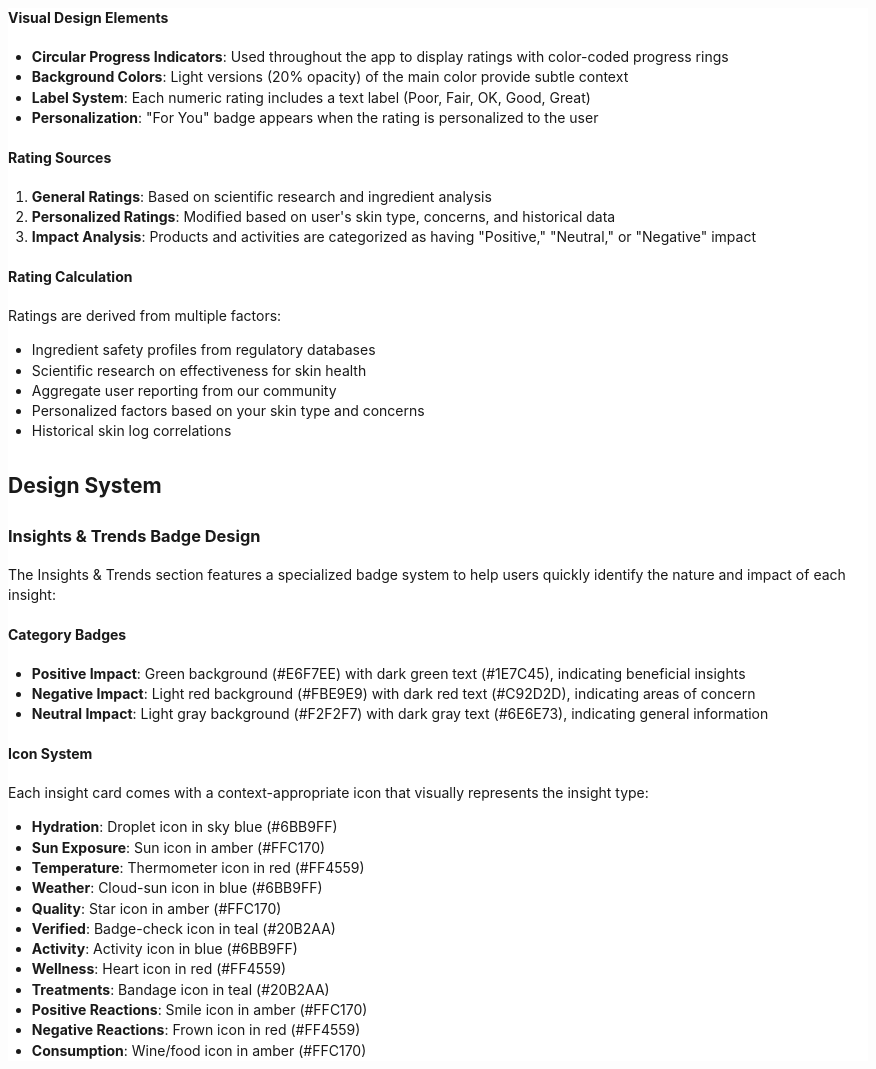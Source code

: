 #### Visual Design Elements
- **Circular Progress Indicators**: Used throughout the app to display ratings with color-coded progress rings
- **Background Colors**: Light versions (20% opacity) of the main color provide subtle context
- **Label System**: Each numeric rating includes a text label (Poor, Fair, OK, Good, Great)
- **Personalization**: "For You" badge appears when the rating is personalized to the user

#### Rating Sources
1. **General Ratings**: Based on scientific research and ingredient analysis
2. **Personalized Ratings**: Modified based on user's skin type, concerns, and historical data
3. **Impact Analysis**: Products and activities are categorized as having "Positive," "Neutral," or "Negative" impact

#### Rating Calculation
Ratings are derived from multiple factors:
- Ingredient safety profiles from regulatory databases
- Scientific research on effectiveness for skin health
- Aggregate user reporting from our community
- Personalized factors based on your skin type and concerns
- Historical skin log correlations

## Design System

### Insights & Trends Badge Design

The Insights & Trends section features a specialized badge system to help users quickly identify the nature and impact of each insight:

#### Category Badges
- **Positive Impact**: Green background (#E6F7EE) with dark green text (#1E7C45), indicating beneficial insights
- **Negative Impact**: Light red background (#FBE9E9) with dark red text (#C92D2D), indicating areas of concern
- **Neutral Impact**: Light gray background (#F2F2F7) with dark gray text (#6E6E73), indicating general information

#### Icon System
Each insight card comes with a context-appropriate icon that visually represents the insight type:
- **Hydration**: Droplet icon in sky blue (#6BB9FF)
- **Sun Exposure**: Sun icon in amber (#FFC170)
- **Temperature**: Thermometer icon in red (#FF4559)
- **Weather**: Cloud-sun icon in blue (#6BB9FF)
- **Quality**: Star icon in amber (#FFC170)
- **Verified**: Badge-check icon in teal (#20B2AA)
- **Activity**: Activity icon in blue (#6BB9FF)
- **Wellness**: Heart icon in red (#FF4559)
- **Treatments**: Bandage icon in teal (#20B2AA)
- **Positive Reactions**: Smile icon in amber (#FFC170)
- **Negative Reactions**: Frown icon in red (#FF4559)
- **Consumption**: Wine/food icon in amber (#FFC170)
